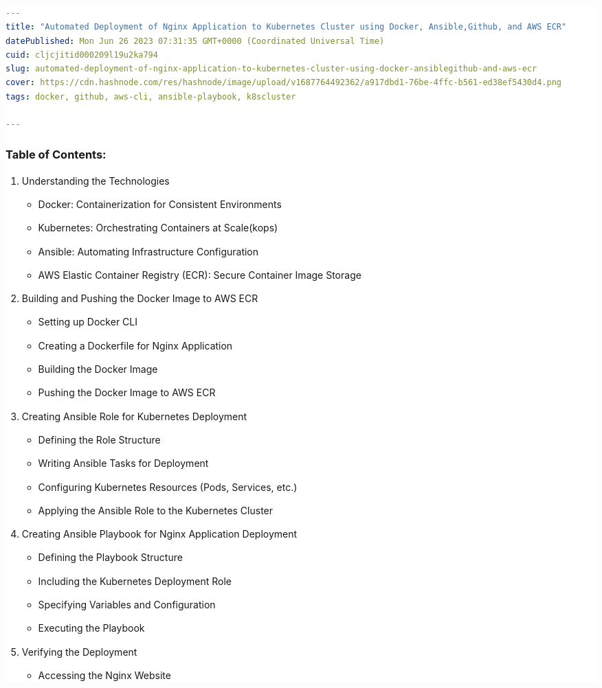 ```yaml
---
title: "Automated Deployment of Nginx Application to Kubernetes Cluster using Docker, Ansible,Github, and AWS ECR"
datePublished: Mon Jun 26 2023 07:31:35 GMT+0000 (Coordinated Universal Time)
cuid: cljcjitid000209l19u2ka794
slug: automated-deployment-of-nginx-application-to-kubernetes-cluster-using-docker-ansiblegithub-and-aws-ecr
cover: https://cdn.hashnode.com/res/hashnode/image/upload/v1687764492362/a917dbd1-76be-4ffc-b561-ed38ef5430d4.png
tags: docker, github, aws-cli, ansible-playbook, k8scluster

---
```


### **Table of Contents:**

1. Understanding the Technologies
    
    * Docker: Containerization for Consistent Environments
        
    * Kubernetes: Orchestrating Containers at Scale(kops)
        
    * Ansible: Automating Infrastructure Configuration
        
    * AWS Elastic Container Registry (ECR): Secure Container Image Storage
        
2. Building and Pushing the Docker Image to AWS ECR
    
    * Setting up Docker CLI
        
    * Creating a Dockerfile for Nginx Application
        
    * Building the Docker Image
        
    * Pushing the Docker Image to AWS ECR
        
3. Creating Ansible Role for Kubernetes Deployment
    
    * Defining the Role Structure
        
    * Writing Ansible Tasks for Deployment
        
    * Configuring Kubernetes Resources (Pods, Services, etc.)
        
    * Applying the Ansible Role to the Kubernetes Cluster
        
4. Creating Ansible Playbook for Nginx Application Deployment
    
    * Defining the Playbook Structure
        
    * Including the Kubernetes Deployment Role
        
    * Specifying Variables and Configuration
        
    * Executing the Playbook
        
5. Verifying the Deployment
    
    * Accessing the Nginx Website
        